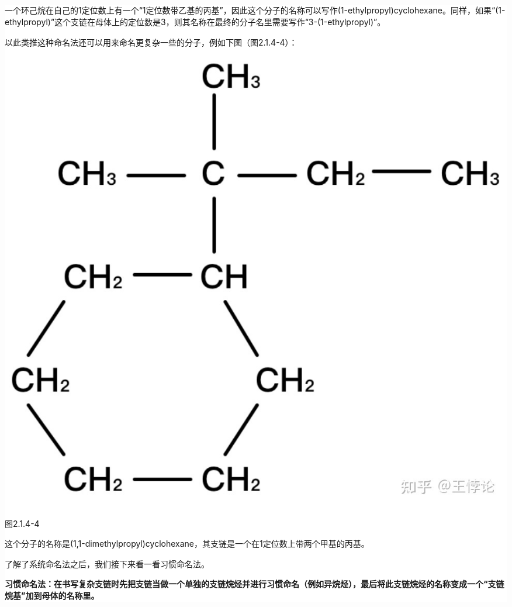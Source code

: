 一个环己烷在自己的1定位数上有一个“1定位数带乙基的丙基”，因此这个分子的名称可以写作(1-ethylpropyl)cyclohexane。同样，如果“(1-ethylpropyl)”这个支链在母体上的定位数是3，则其名称在最终的分子名里需要写作“3-(1-ethylpropyl)”。

以此类推这种命名法还可以用来命名更复杂一些的分子，例如下图（图2.1.4-4）：

![img](有机化合物命名.assets/v2-70021e13bac7400764a610de3527780f_r.jpg)

图2.1.4-4

这个分子的名称是(1,1-dimethylpropyl)cyclohexane，其支链是一个在1定位数上带两个甲基的丙基。



了解了系统命名法之后，我们接下来看一看习惯命名法。

**习惯命名法：在书写复杂支链时先把支链当做一个单独的支链烷烃并进行习惯命名（例如异烷烃），最后将此支链烷烃的名称变成一个“支链烷基”加到母体的名称里。**
